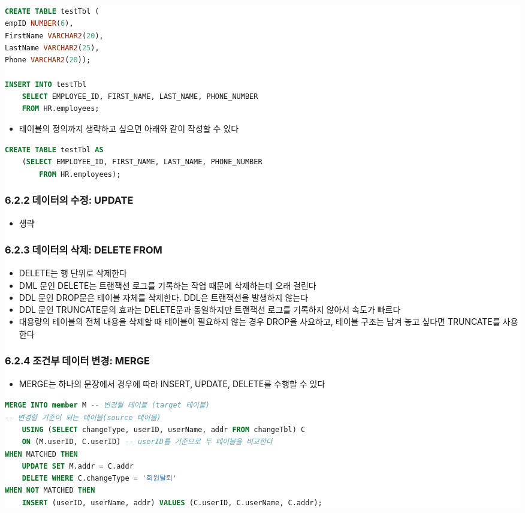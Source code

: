```SQL
CREATE TABLE testTbl (
empID NUMBER(6),
FirstName VARCHAR2(20),
LastName VARCHAR2(25),
Phone VARCHAR2(20));

INSERT INTO testTbl
	SELECT EMPLOYEE_ID, FIRST_NAME, LAST_NAME, PHONE_NUMBER
	FROM HR.employees;
```

- 테이블의 정의까지 생략하고 싶으면 아래와 같이 작성할 수 있다

```SQL
CREATE TABLE testTbl AS
	(SELECT EMPLOYEE_ID, FIRST_NAME, LAST_NAME, PHONE_NUMBER
		FROM HR.employees);
```

### 6.2.2 데이터의 수정: UPDATE
- 생략

### 6.2.3 데이터의 삭제: DELETE FROM
- DELETE는 행 단위로 삭제한다
- DML 문인 DELETE는 트랜잭션 로그를 기록하는 작업 때문에 삭제하는데 오래 걸린다
- DDL 문인 DROP문은 테이블 자체를 삭제한다. DDL은 트랜잭션을 발생하지 않는다
- DDL 문인 TRUNCATE문의 효과는 DELETE문과 동일하지만 트랜잭션 로그를 기록하지 않아서 속도가 빠르다
- 대용량의 테이블의 전체 내용을 삭제할 때 테이블이 필요하지 않는 경우 DROP을 사요하고, 테이블 구조는 남겨 놓고 싶다면 TRUNCATE를 사용한다

### 6.2.4 조건부 데이터 변경: MERGE
- MERGE는 하나의 문장에서 경우에 따라 INSERT, UPDATE, DELETE를 수행할 수 있다

```SQL
MERGE INTO member M -- 변경될 테이블 (target 테이블)
-- 변경할 기준이 되는 테이블(source 테이블)
	USING (SELECT changeType, userID, userName, addr FROM changeTbl) C
	ON (M.userID, C.userID) -- userID를 기준으로 두 테이블을 비교한다
WHEN MATCHED THEN
	UPDATE SET M.addr = C.addr
	DELETE WHERE C.changeType = '회원탈퇴'
WHEN NOT MATCHED THEN
	INSERT (userID, userName, addr) VALUES (C.userID, C.userName, C.addr);
```
